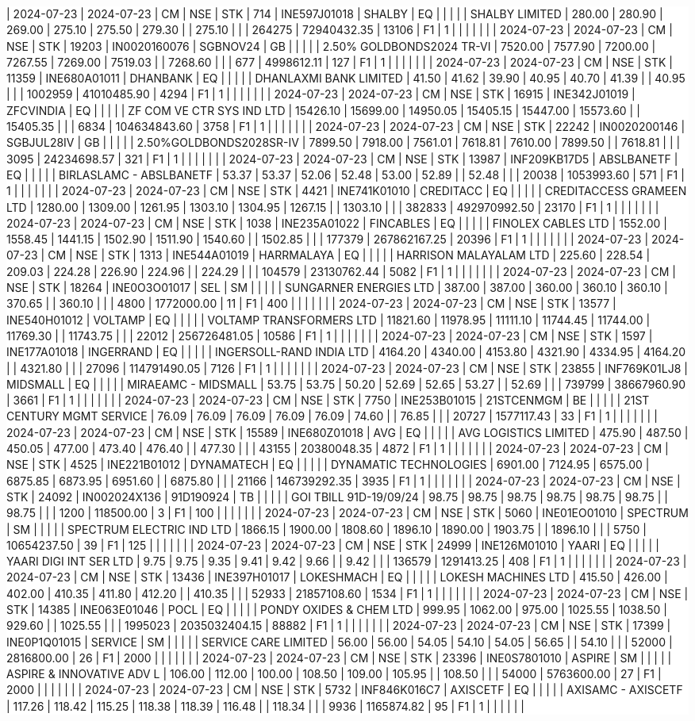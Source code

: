 | 2024-07-23 | 2024-07-23 | CM | NSE | STK | 714 | INE597J01018 | SHALBY | EQ |  |  |  |  | SHALBY LIMITED | 280.00 | 280.90 | 269.00 | 275.10 | 275.50 | 279.30 |  | 275.10 |  |  | 264275 | 72940432.35 | 13106 | F1 | 1 |  |  |  |  |  |
| 2024-07-23 | 2024-07-23 | CM | NSE | STK | 19203 | IN0020160076 | SGBNOV24 | GB |  |  |  |  | 2.50% GOLDBONDS2024 TR-VI | 7520.00 | 7577.90 | 7200.00 | 7267.55 | 7269.00 | 7519.03 |  | 7268.60 |  |  | 677 | 4998612.11 | 127 | F1 | 1 |  |  |  |  |  |
| 2024-07-23 | 2024-07-23 | CM | NSE | STK | 11359 | INE680A01011 | DHANBANK | EQ |  |  |  |  | DHANLAXMI BANK LIMITED | 41.50 | 41.62 | 39.90 | 40.95 | 40.70 | 41.39 |  | 40.95 |  |  | 1002959 | 41010485.90 | 4294 | F1 | 1 |  |  |  |  |  |
| 2024-07-23 | 2024-07-23 | CM | NSE | STK | 16915 | INE342J01019 | ZFCVINDIA | EQ |  |  |  |  | ZF COM VE CTR SYS IND LTD | 15426.10 | 15699.00 | 14950.05 | 15405.15 | 15447.00 | 15573.60 |  | 15405.35 |  |  | 6834 | 104634843.60 | 3758 | F1 | 1 |  |  |  |  |  |
| 2024-07-23 | 2024-07-23 | CM | NSE | STK | 22242 | IN0020200146 | SGBJUL28IV | GB |  |  |  |  | 2.50%GOLDBONDS2028SR-IV | 7899.50 | 7918.00 | 7561.01 | 7618.81 | 7610.00 | 7899.50 |  | 7618.81 |  |  | 3095 | 24234698.57 | 321 | F1 | 1 |  |  |  |  |  |
| 2024-07-23 | 2024-07-23 | CM | NSE | STK | 13987 | INF209KB17D5 | ABSLBANETF | EQ |  |  |  |  | BIRLASLAMC - ABSLBANETF | 53.37 | 53.37 | 52.06 | 52.48 | 53.00 | 52.89 |  | 52.48 |  |  | 20038 | 1053993.60 | 571 | F1 | 1 |  |  |  |  |  |
| 2024-07-23 | 2024-07-23 | CM | NSE | STK | 4421 | INE741K01010 | CREDITACC | EQ |  |  |  |  | CREDITACCESS GRAMEEN LTD | 1280.00 | 1309.00 | 1261.95 | 1303.10 | 1304.95 | 1267.15 |  | 1303.10 |  |  | 382833 | 492970992.50 | 23170 | F1 | 1 |  |  |  |  |  |
| 2024-07-23 | 2024-07-23 | CM | NSE | STK | 1038 | INE235A01022 | FINCABLES | EQ |  |  |  |  | FINOLEX CABLES LTD | 1552.00 | 1558.45 | 1441.15 | 1502.90 | 1511.90 | 1540.60 |  | 1502.85 |  |  | 177379 | 267862167.25 | 20396 | F1 | 1 |  |  |  |  |  |
| 2024-07-23 | 2024-07-23 | CM | NSE | STK | 1313 | INE544A01019 | HARRMALAYA | EQ |  |  |  |  | HARRISON MALAYALAM LTD | 225.60 | 228.54 | 209.03 | 224.28 | 226.90 | 224.96 |  | 224.29 |  |  | 104579 | 23130762.44 | 5082 | F1 | 1 |  |  |  |  |  |
| 2024-07-23 | 2024-07-23 | CM | NSE | STK | 18264 | INE0O3O01017 | SEL | SM |  |  |  |  | SUNGARNER ENERGIES LTD | 387.00 | 387.00 | 360.00 | 360.10 | 360.10 | 370.65 |  | 360.10 |  |  | 4800 | 1772000.00 | 11 | F1 | 400 |  |  |  |  |  |
| 2024-07-23 | 2024-07-23 | CM | NSE | STK | 13577 | INE540H01012 | VOLTAMP | EQ |  |  |  |  | VOLTAMP TRANSFORMERS LTD | 11821.60 | 11978.95 | 11111.10 | 11744.45 | 11744.00 | 11769.30 |  | 11743.75 |  |  | 22012 | 256726481.05 | 10586 | F1 | 1 |  |  |  |  |  |
| 2024-07-23 | 2024-07-23 | CM | NSE | STK | 1597 | INE177A01018 | INGERRAND | EQ |  |  |  |  | INGERSOLL-RAND INDIA LTD | 4164.20 | 4340.00 | 4153.80 | 4321.90 | 4334.95 | 4164.20 |  | 4321.80 |  |  | 27096 | 114791490.05 | 7126 | F1 | 1 |  |  |  |  |  |
| 2024-07-23 | 2024-07-23 | CM | NSE | STK | 23855 | INF769K01LJ8 | MIDSMALL | EQ |  |  |  |  | MIRAEAMC - MIDSMALL | 53.75 | 53.75 | 50.20 | 52.69 | 52.65 | 53.27 |  | 52.69 |  |  | 739799 | 38667960.90 | 3661 | F1 | 1 |  |  |  |  |  |
| 2024-07-23 | 2024-07-23 | CM | NSE | STK | 7750 | INE253B01015 | 21STCENMGM | BE |  |  |  |  | 21ST CENTURY MGMT SERVICE | 76.09 | 76.09 | 76.09 | 76.09 | 76.09 | 74.60 |  | 76.85 |  |  | 20727 | 1577117.43 | 33 | F1 | 1 |  |  |  |  |  |
| 2024-07-23 | 2024-07-23 | CM | NSE | STK | 15589 | INE680Z01018 | AVG | EQ |  |  |  |  | AVG LOGISTICS LIMITED | 475.90 | 487.50 | 450.05 | 477.00 | 473.40 | 476.40 |  | 477.30 |  |  | 43155 | 20380048.35 | 4872 | F1 | 1 |  |  |  |  |  |
| 2024-07-23 | 2024-07-23 | CM | NSE | STK | 4525 | INE221B01012 | DYNAMATECH | EQ |  |  |  |  | DYNAMATIC TECHNOLOGIES | 6901.00 | 7124.95 | 6575.00 | 6875.85 | 6873.95 | 6951.60 |  | 6875.80 |  |  | 21166 | 146739292.35 | 3935 | F1 | 1 |  |  |  |  |  |
| 2024-07-23 | 2024-07-23 | CM | NSE | STK | 24092 | IN002024X136 | 91D190924 | TB |  |  |  |  | GOI TBILL 91D-19/09/24 | 98.75 | 98.75 | 98.75 | 98.75 | 98.75 | 98.75 |  | 98.75 |  |  | 1200 | 118500.00 | 3 | F1 | 100 |  |  |  |  |  |
| 2024-07-23 | 2024-07-23 | CM | NSE | STK | 5060 | INE01EO01010 | SPECTRUM | SM |  |  |  |  | SPECTRUM ELECTRIC IND LTD | 1866.15 | 1900.00 | 1808.60 | 1896.10 | 1890.00 | 1903.75 |  | 1896.10 |  |  | 5750 | 10654237.50 | 39 | F1 | 125 |  |  |  |  |  |
| 2024-07-23 | 2024-07-23 | CM | NSE | STK | 24999 | INE126M01010 | YAARI | EQ |  |  |  |  | YAARI DIGI INT SER LTD | 9.75 | 9.75 | 9.35 | 9.41 | 9.42 | 9.66 |  | 9.42 |  |  | 136579 | 1291413.25 | 408 | F1 | 1 |  |  |  |  |  |
| 2024-07-23 | 2024-07-23 | CM | NSE | STK | 13436 | INE397H01017 | LOKESHMACH | EQ |  |  |  |  | LOKESH MACHINES LTD | 415.50 | 426.00 | 402.00 | 410.35 | 411.80 | 412.20 |  | 410.35 |  |  | 52933 | 21857108.60 | 1534 | F1 | 1 |  |  |  |  |  |
| 2024-07-23 | 2024-07-23 | CM | NSE | STK | 14385 | INE063E01046 | POCL | EQ |  |  |  |  | PONDY OXIDES & CHEM LTD | 999.95 | 1062.00 | 975.00 | 1025.55 | 1038.50 | 929.60 |  | 1025.55 |  |  | 1995023 | 2035032404.15 | 88882 | F1 | 1 |  |  |  |  |  |
| 2024-07-23 | 2024-07-23 | CM | NSE | STK | 17399 | INE0P1Q01015 | SERVICE | SM |  |  |  |  | SERVICE CARE LIMITED | 56.00 | 56.00 | 54.05 | 54.10 | 54.05 | 56.65 |  | 54.10 |  |  | 52000 | 2816800.00 | 26 | F1 | 2000 |  |  |  |  |  |
| 2024-07-23 | 2024-07-23 | CM | NSE | STK | 23396 | INE0S7801010 | ASPIRE | SM |  |  |  |  | ASPIRE & INNOVATIVE ADV L | 106.00 | 112.00 | 100.00 | 108.50 | 109.00 | 105.95 |  | 108.50 |  |  | 54000 | 5763600.00 | 27 | F1 | 2000 |  |  |  |  |  |
| 2024-07-23 | 2024-07-23 | CM | NSE | STK | 5732 | INF846K016C7 | AXISCETF | EQ |  |  |  |  | AXISAMC - AXISCETF | 117.26 | 118.42 | 115.25 | 118.38 | 118.39 | 116.48 |  | 118.34 |  |  | 9936 | 1165874.82 | 95 | F1 | 1 |  |  |  |  |  |